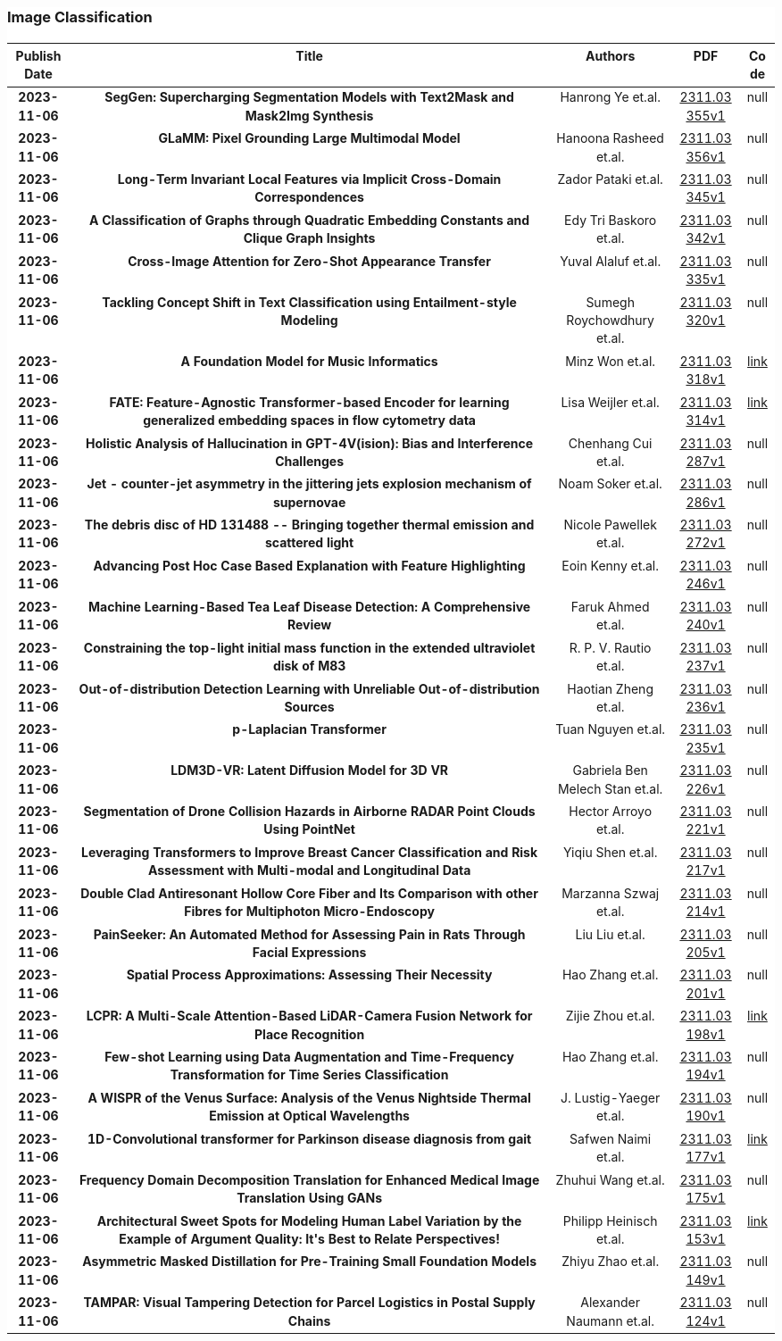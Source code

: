 ### Image Classification
|Publish Date|Title|Authors|PDF|Code|
| :---: | :---: | :---: | :---: | :---: |
|**2023-11-06**|**SegGen: Supercharging Segmentation Models with Text2Mask and Mask2Img Synthesis**|Hanrong Ye et.al.|[2311.03355v1](http://arxiv.org/abs/2311.03355v1)|null|
|**2023-11-06**|**GLaMM: Pixel Grounding Large Multimodal Model**|Hanoona Rasheed et.al.|[2311.03356v1](http://arxiv.org/abs/2311.03356v1)|null|
|**2023-11-06**|**Long-Term Invariant Local Features via Implicit Cross-Domain Correspondences**|Zador Pataki et.al.|[2311.03345v1](http://arxiv.org/abs/2311.03345v1)|null|
|**2023-11-06**|**A Classification of Graphs through Quadratic Embedding Constants and Clique Graph Insights**|Edy Tri Baskoro et.al.|[2311.03342v1](http://arxiv.org/abs/2311.03342v1)|null|
|**2023-11-06**|**Cross-Image Attention for Zero-Shot Appearance Transfer**|Yuval Alaluf et.al.|[2311.03335v1](http://arxiv.org/abs/2311.03335v1)|null|
|**2023-11-06**|**Tackling Concept Shift in Text Classification using Entailment-style Modeling**|Sumegh Roychowdhury et.al.|[2311.03320v1](http://arxiv.org/abs/2311.03320v1)|null|
|**2023-11-06**|**A Foundation Model for Music Informatics**|Minz Won et.al.|[2311.03318v1](http://arxiv.org/abs/2311.03318v1)|[link](https://github.com/minzwon/musicfm)|
|**2023-11-06**|**FATE: Feature-Agnostic Transformer-based Encoder for learning generalized embedding spaces in flow cytometry data**|Lisa Weijler et.al.|[2311.03314v1](http://arxiv.org/abs/2311.03314v1)|[link](https://github.com/lisaweijler/fate)|
|**2023-11-06**|**Holistic Analysis of Hallucination in GPT-4V(ision): Bias and Interference Challenges**|Chenhang Cui et.al.|[2311.03287v1](http://arxiv.org/abs/2311.03287v1)|null|
|**2023-11-06**|**Jet - counter-jet asymmetry in the jittering jets explosion mechanism of supernovae**|Noam Soker et.al.|[2311.03286v1](http://arxiv.org/abs/2311.03286v1)|null|
|**2023-11-06**|**The debris disc of HD 131488 -- Bringing together thermal emission and scattered light**|Nicole Pawellek et.al.|[2311.03272v1](http://arxiv.org/abs/2311.03272v1)|null|
|**2023-11-06**|**Advancing Post Hoc Case Based Explanation with Feature Highlighting**|Eoin Kenny et.al.|[2311.03246v1](http://arxiv.org/abs/2311.03246v1)|null|
|**2023-11-06**|**Machine Learning-Based Tea Leaf Disease Detection: A Comprehensive Review**|Faruk Ahmed et.al.|[2311.03240v1](http://arxiv.org/abs/2311.03240v1)|null|
|**2023-11-06**|**Constraining the top-light initial mass function in the extended ultraviolet disk of M83**|R. P. V. Rautio et.al.|[2311.03237v1](http://arxiv.org/abs/2311.03237v1)|null|
|**2023-11-06**|**Out-of-distribution Detection Learning with Unreliable Out-of-distribution Sources**|Haotian Zheng et.al.|[2311.03236v1](http://arxiv.org/abs/2311.03236v1)|null|
|**2023-11-06**|**p-Laplacian Transformer**|Tuan Nguyen et.al.|[2311.03235v1](http://arxiv.org/abs/2311.03235v1)|null|
|**2023-11-06**|**LDM3D-VR: Latent Diffusion Model for 3D VR**|Gabriela Ben Melech Stan et.al.|[2311.03226v1](http://arxiv.org/abs/2311.03226v1)|null|
|**2023-11-06**|**Segmentation of Drone Collision Hazards in Airborne RADAR Point Clouds Using PointNet**|Hector Arroyo et.al.|[2311.03221v1](http://arxiv.org/abs/2311.03221v1)|null|
|**2023-11-06**|**Leveraging Transformers to Improve Breast Cancer Classification and Risk Assessment with Multi-modal and Longitudinal Data**|Yiqiu Shen et.al.|[2311.03217v1](http://arxiv.org/abs/2311.03217v1)|null|
|**2023-11-06**|**Double Clad Antiresonant Hollow Core Fiber and Its Comparison with other Fibres for Multiphoton Micro-Endoscopy**|Marzanna Szwaj et.al.|[2311.03214v1](http://arxiv.org/abs/2311.03214v1)|null|
|**2023-11-06**|**PainSeeker: An Automated Method for Assessing Pain in Rats Through Facial Expressions**|Liu Liu et.al.|[2311.03205v1](http://arxiv.org/abs/2311.03205v1)|null|
|**2023-11-06**|**Spatial Process Approximations: Assessing Their Necessity**|Hao Zhang et.al.|[2311.03201v1](http://arxiv.org/abs/2311.03201v1)|null|
|**2023-11-06**|**LCPR: A Multi-Scale Attention-Based LiDAR-Camera Fusion Network for Place Recognition**|Zijie Zhou et.al.|[2311.03198v1](http://arxiv.org/abs/2311.03198v1)|[link](https://github.com/ZhouZijie77/LCPR)|
|**2023-11-06**|**Few-shot Learning using Data Augmentation and Time-Frequency Transformation for Time Series Classification**|Hao Zhang et.al.|[2311.03194v1](http://arxiv.org/abs/2311.03194v1)|null|
|**2023-11-06**|**A WISPR of the Venus Surface: Analysis of the Venus Nightside Thermal Emission at Optical Wavelengths**|J. Lustig-Yaeger et.al.|[2311.03190v1](http://arxiv.org/abs/2311.03190v1)|null|
|**2023-11-06**|**1D-Convolutional transformer for Parkinson disease diagnosis from gait**|Safwen Naimi et.al.|[2311.03177v1](http://arxiv.org/abs/2311.03177v1)|[link](https://github.com/safwennaimi/1d-convolutional-transformer-for-parkinson-disease-diagnosis-from-gait)|
|**2023-11-06**|**Frequency Domain Decomposition Translation for Enhanced Medical Image Translation Using GANs**|Zhuhui Wang et.al.|[2311.03175v1](http://arxiv.org/abs/2311.03175v1)|null|
|**2023-11-06**|**Architectural Sweet Spots for Modeling Human Label Variation by the Example of Argument Quality: It's Best to Relate Perspectives!**|Philipp Heinisch et.al.|[2311.03153v1](http://arxiv.org/abs/2311.03153v1)|[link](https://github.com/phhei/relateperspectives-sweetspots)|
|**2023-11-06**|**Asymmetric Masked Distillation for Pre-Training Small Foundation Models**|Zhiyu Zhao et.al.|[2311.03149v1](http://arxiv.org/abs/2311.03149v1)|null|
|**2023-11-06**|**TAMPAR: Visual Tampering Detection for Parcel Logistics in Postal Supply Chains**|Alexander Naumann et.al.|[2311.03124v1](http://arxiv.org/abs/2311.03124v1)|null|
